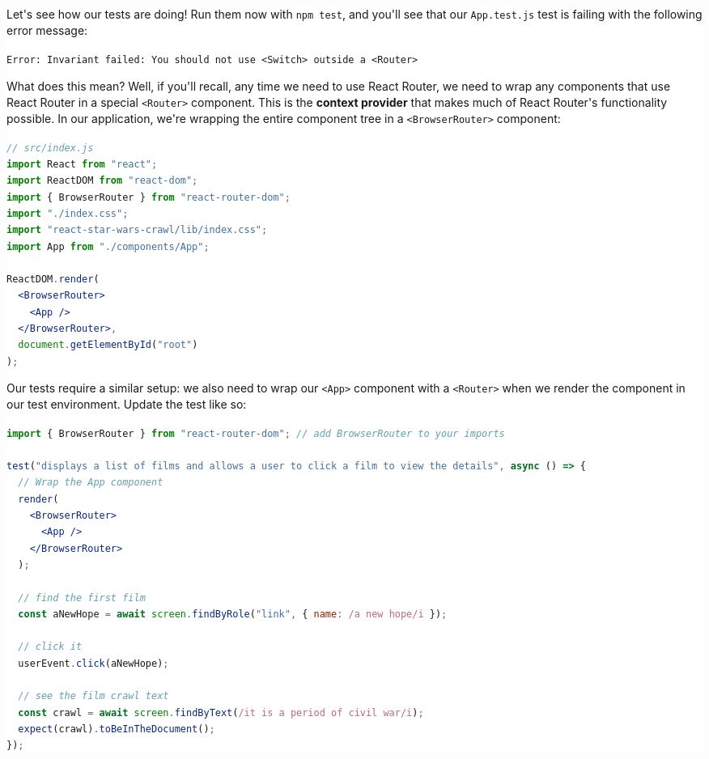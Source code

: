 Let's see how our tests are doing! Run them now with `npm test`, and you'll see
that our `App.test.js` test is failing with the following error message:

```txt
Error: Invariant failed: You should not use <Switch> outside a <Router>
```

What does this mean? Well, if you'll recall, any time we need to use React
Router, we need to wrap any components that use React Router in a special
`<Router>` component. This is the **context provider** that makes much of React
Router's functionality possible. In our application, we're wrapping the entire
component tree in a `<BrowserRouter>` component:

```jsx
// src/index.js
import React from "react";
import ReactDOM from "react-dom";
import { BrowserRouter } from "react-router-dom";
import "./index.css";
import "react-star-wars-crawl/lib/index.css";
import App from "./components/App";

ReactDOM.render(
  <BrowserRouter>
    <App />
  </BrowserRouter>,
  document.getElementById("root")
);
```

Our tests require a similar setup: we also need to wrap our `<App>` component
with a `<Router>` when we render the component in our test environment. Update
the test like so:

```jsx
import { BrowserRouter } from "react-router-dom"; // add BrowserRouter to your imports

test("displays a list of films and allows a user to click a film to view the details", async () => {
  // Wrap the App component
  render(
    <BrowserRouter>
      <App />
    </BrowserRouter>
  );

  // find the first film
  const aNewHope = await screen.findByRole("link", { name: /a new hope/i });

  // click it
  userEvent.click(aNewHope);

  // see the film crawl text
  const crawl = await screen.findByText(/it is a period of civil war/i);
  expect(crawl).toBeInTheDocument();
});
```
